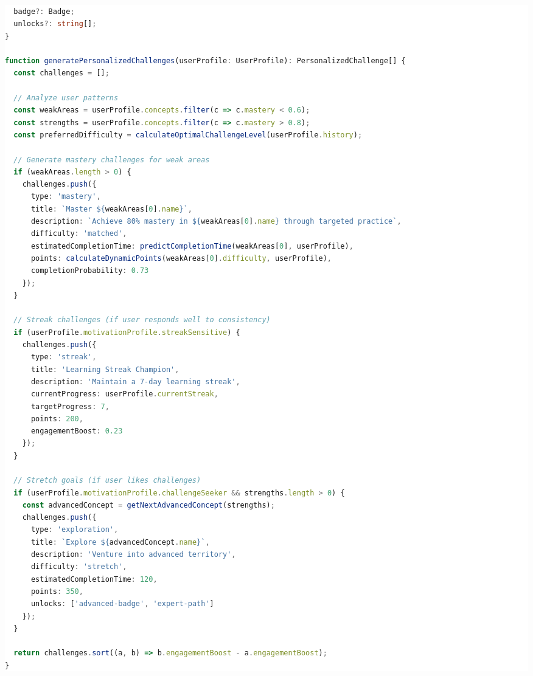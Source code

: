 ```typescript
  badge?: Badge;
  unlocks?: string[];
}

function generatePersonalizedChallenges(userProfile: UserProfile): PersonalizedChallenge[] {
  const challenges = [];
  
  // Analyze user patterns
  const weakAreas = userProfile.concepts.filter(c => c.mastery < 0.6);
  const strengths = userProfile.concepts.filter(c => c.mastery > 0.8);
  const preferredDifficulty = calculateOptimalChallengeLevel(userProfile.history);
  
  // Generate mastery challenges for weak areas
  if (weakAreas.length > 0) {
    challenges.push({
      type: 'mastery',
      title: `Master ${weakAreas[0].name}`,
      description: `Achieve 80% mastery in ${weakAreas[0].name} through targeted practice`,
      difficulty: 'matched',
      estimatedCompletionTime: predictCompletionTime(weakAreas[0], userProfile),
      points: calculateDynamicPoints(weakAreas[0].difficulty, userProfile),
      completionProbability: 0.73
    });
  }
  
  // Streak challenges (if user responds well to consistency)
  if (userProfile.motivationProfile.streakSensitive) {
    challenges.push({
      type: 'streak',
      title: 'Learning Streak Champion',
      description: 'Maintain a 7-day learning streak',
      currentProgress: userProfile.currentStreak,
      targetProgress: 7,
      points: 200,
      engagementBoost: 0.23
    });
  }
  
  // Stretch goals (if user likes challenges)
  if (userProfile.motivationProfile.challengeSeeker && strengths.length > 0) {
    const advancedConcept = getNextAdvancedConcept(strengths);
    challenges.push({
      type: 'exploration',
      title: `Explore ${advancedConcept.name}`,
      description: 'Venture into advanced territory',
      difficulty: 'stretch',
      estimatedCompletionTime: 120,
      points: 350,
      unlocks: ['advanced-badge', 'expert-path']
    });
  }
  
  return challenges.sort((a, b) => b.engagementBoost - a.engagementBoost);
}
```
